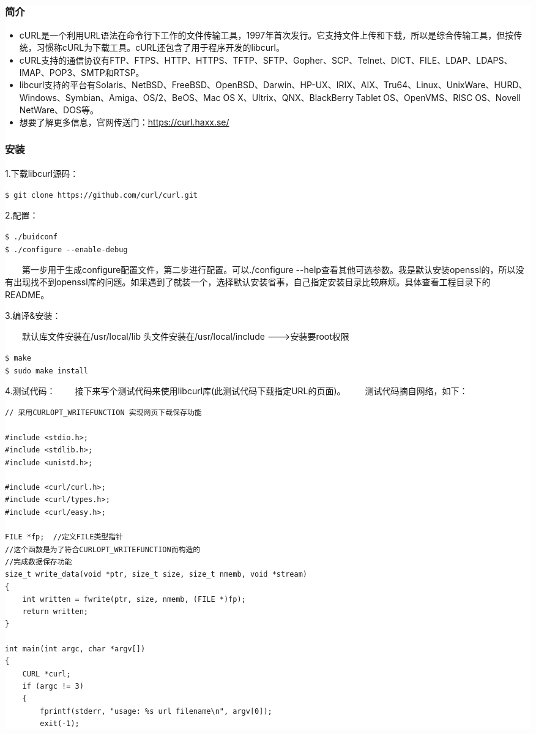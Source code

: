 ### 简介

- cURL是一个利用URL语法在命令行下工作的文件传输工具，1997年首次发行。它支持文件上传和下载，所以是综合传输工具，但按传统，习惯称cURL为下载工具。cURL还包含了用于程序开发的libcurl。
- cURL支持的通信协议有FTP、FTPS、HTTP、HTTPS、TFTP、SFTP、Gopher、SCP、Telnet、DICT、FILE、LDAP、LDAPS、IMAP、POP3、SMTP和RTSP。
- libcurl支持的平台有Solaris、NetBSD、FreeBSD、OpenBSD、Darwin、HP-UX、IRIX、AIX、Tru64、Linux、UnixWare、HURD、Windows、Symbian、Amiga、OS/2、BeOS、Mac OS X、Ultrix、QNX、BlackBerry Tablet OS、OpenVMS、RISC OS、Novell NetWare、DOS等。
- 想要了解更多信息，官网传送门：https://curl.haxx.se/



### 安装

1.下载libcurl源码：

```
$ git clone https://github.com/curl/curl.git
```
2.配置：

```
$ ./buidconf
$ ./configure --enable-debug
```

&emsp;&emsp;第一步用于生成configure配置文件，第二步进行配置。可以./configure --help查看其他可选参数。我是默认安装openssl的，所以没有出现找不到openssl库的问题。如果遇到了就装一个，选择默认安装省事，自己指定安装目录比较麻烦。具体查看工程目录下的README。

3.编译&安装：

&emsp;&emsp;默认库文件安装在/usr/local/lib 头文件安装在/usr/local/include  --->安装要root权限

```
$ make
$ sudo make install
```

4.测试代码：
&emsp;&emsp;接下来写个测试代码来使用libcurl库(此测试代码下载指定URL的页面)。
&emsp;&emsp;测试代码摘自网络，如下：
```
// 采用CURLOPT_WRITEFUNCTION 实现网页下载保存功能  

#include <stdio.h>;  
#include <stdlib.h>;  
#include <unistd.h>;  
   
#include <curl/curl.h>;  
#include <curl/types.h>;  
#include <curl/easy.h>;  
   
FILE *fp;  //定义FILE类型指针  
//这个函数是为了符合CURLOPT_WRITEFUNCTION而构造的  
//完成数据保存功能  
size_t write_data(void *ptr, size_t size, size_t nmemb, void *stream)    
{  
    int written = fwrite(ptr, size, nmemb, (FILE *)fp);  
    return written;  
}  
   
int main(int argc, char *argv[])  
{  
    CURL *curl;  
    if (argc != 3)  
    {  
        fprintf(stderr, "usage: %s url filename\n", argv[0]);  
        exit(-1);  
```